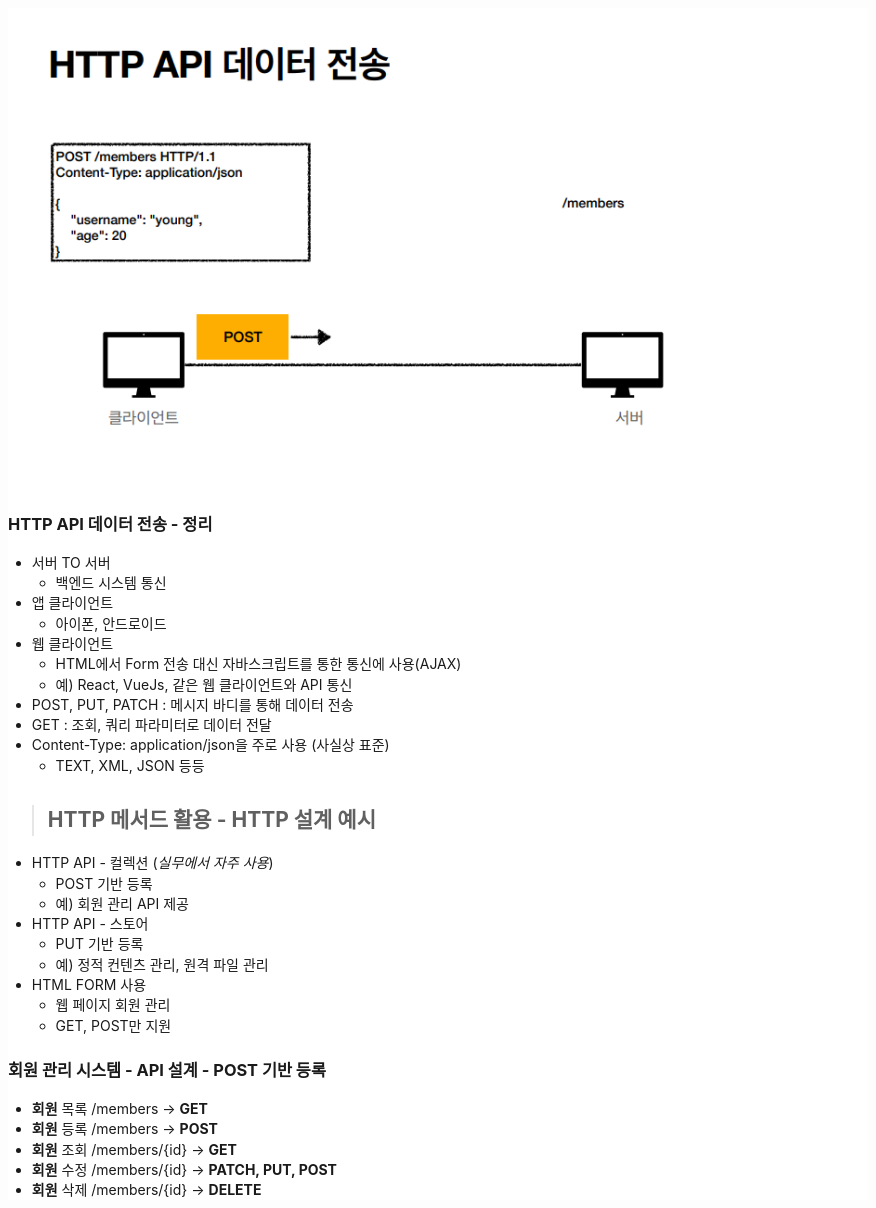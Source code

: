 ![HTTP_method_send_data_7.PNG](./images/22.01.12/HTTP_method_send_data_7.PNG)

### HTTP API 데이터 전송 - 정리
* 서버 TO 서버
    * 백엔드 시스템 통신
* 앱 클라이언트
    * 아이폰, 안드로이드
* 웹 클라이언트
    * HTML에서 Form 전송 대신 자바스크립트를 통한 통신에 사용(AJAX)
    * 예) React, VueJs, 같은 웹 클라이언트와 API 통신
* POST, PUT, PATCH : 메시지 바디를 통해 데이터 전송
* GET : 조회, 쿼리 파라미터로 데이터 전달
* Content-Type: application/json을 주로 사용 (사실상 표준)
    * TEXT, XML, JSON 등등

> ## HTTP 메서드 활용 - HTTP 설계 예시
* HTTP API - 컬렉션 (*실무에서 자주 사용*)
    * POST 기반 등록
    * 예) 회원 관리 API 제공
* HTTP API - 스토어
    * PUT 기반 등록
    * 예) 정적 컨텐츠 관리, 원격 파일 관리
* HTML FORM 사용
    * 웹 페이지 회원 관리
    * GET, POST만 지원

### 회원 관리 시스템 - API 설계 - POST 기반 등록
* **회원** 목록 /members -> **GET**
* **회원** 등록 /members -> **POST**
* **회원** 조회 /members/{id} -> **GET**
* **회원** 수정 /members/{id} -> **PATCH, PUT, POST**
* **회원** 삭제 /members/{id} -> **DELETE**
